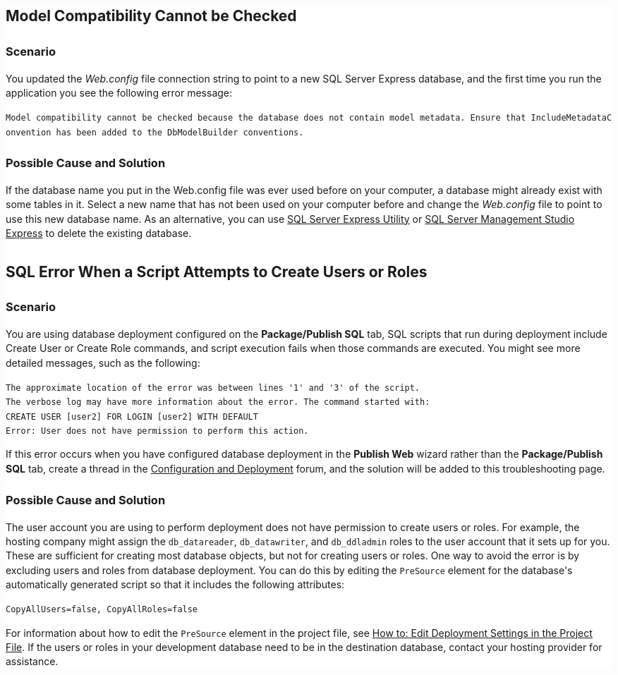 ## Model Compatibility Cannot be Checked

### Scenario

You updated the *Web.config* file connection string to point to a new SQL Server Express database, and the first time you run the application you see the following error message:

`Model compatibility cannot be checked because the database does not contain model metadata. Ensure that IncludeMetadataConvention has been added to the DbModelBuilder conventions.`

### Possible Cause and Solution

If the database name you put in the Web.config file was ever used before on your computer, a database might already exist with some tables in it. Select a new name that has not been used on your computer before and change the *Web.config* file to point to use this new database name. As an alternative, you can use [SQL Server Express Utility](https://www.microsoft.com/en-us/download/details.aspx?DisplayLang=en&amp;id=3990) or [SQL Server Management Studio Express](https://www.microsoft.com/en-us/download/details.aspx?displaylang=en&amp;id=7593) to delete the existing database.

## SQL Error When a Script Attempts to Create Users or Roles

### Scenario

You are using database deployment configured on the **Package/Publish SQL** tab, SQL scripts that run during deployment include Create User or Create Role commands, and script execution fails when those commands are executed. You might see more detailed messages, such as the following:

    The approximate location of the error was between lines '1' and '3' of the script. 
    The verbose log may have more information about the error. The command started with:
    CREATE USER [user2] FOR LOGIN [user2] WITH DEFAULT
    Error: User does not have permission to perform this action.

If this error occurs when you have configured database deployment in the **Publish Web** wizard rather than the **Package/Publish SQL** tab, create a thread in the [Configuration and Deployment](https://forums.asp.net/26.aspx/1?Configuration+and+Deployment) forum, and the solution will be added to this troubleshooting page.

### Possible Cause and Solution

The user account you are using to perform deployment does not have permission to create users or roles. For example, the hosting company might assign the `db_datareader`, `db_datawriter`, and `db_ddladmin` roles to the user account that it sets up for you. These are sufficient for creating most database objects, but not for creating users or roles. One way to avoid the error is by excluding users and roles from database deployment. You can do this by editing the `PreSource` element for the database's automatically generated script so that it includes the following attributes:

    CopyAllUsers=false, CopyAllRoles=false

For information about how to edit the `PreSource` element in the project file, see [How to: Edit Deployment Settings in the Project File](https://msdn.microsoft.com/en-us/library/ff398069(v=vs.100).aspx). If the users or roles in your development database need to be in the destination database, contact your hosting provider for assistance.
